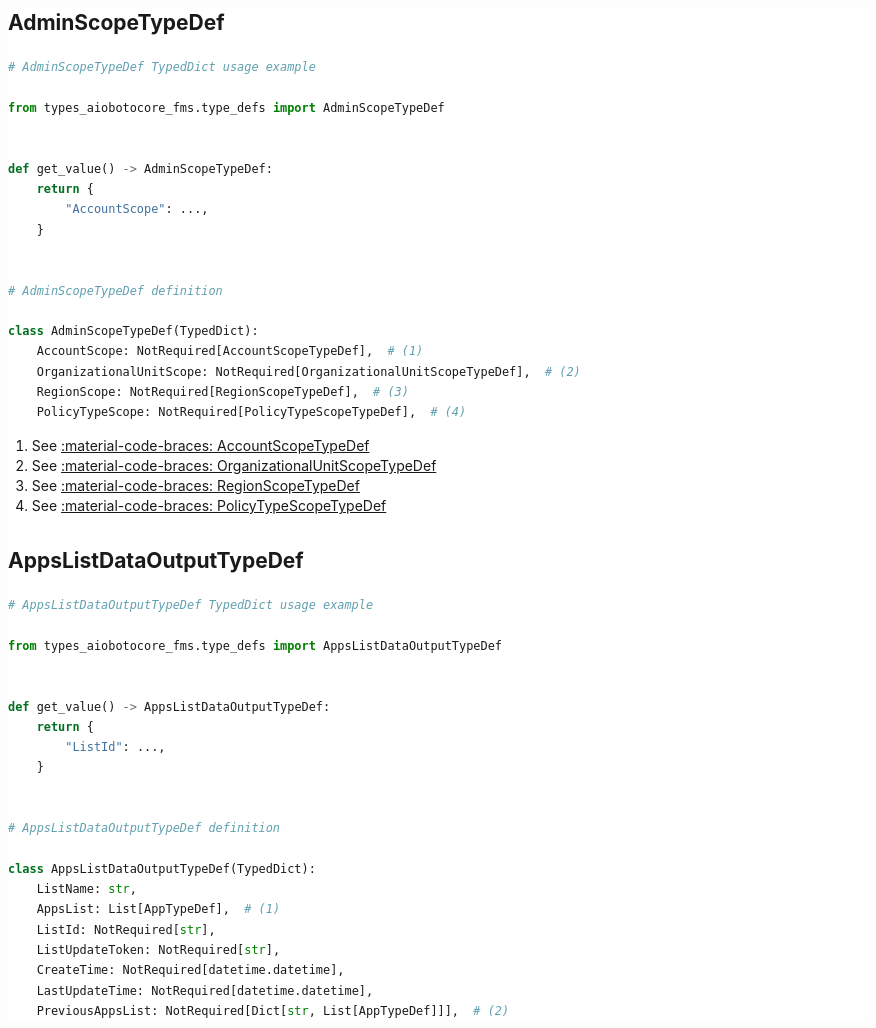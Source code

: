 ## AdminScopeTypeDef

```python
# AdminScopeTypeDef TypedDict usage example

from types_aiobotocore_fms.type_defs import AdminScopeTypeDef


def get_value() -> AdminScopeTypeDef:
    return {
        "AccountScope": ...,
    }


# AdminScopeTypeDef definition

class AdminScopeTypeDef(TypedDict):
    AccountScope: NotRequired[AccountScopeTypeDef],  # (1)
    OrganizationalUnitScope: NotRequired[OrganizationalUnitScopeTypeDef],  # (2)
    RegionScope: NotRequired[RegionScopeTypeDef],  # (3)
    PolicyTypeScope: NotRequired[PolicyTypeScopeTypeDef],  # (4)
```

1. See [:material-code-braces: AccountScopeTypeDef](./type_defs.md#accountscopetypedef)
2. See [:material-code-braces: OrganizationalUnitScopeTypeDef](./type_defs.md#organizationalunitscopetypedef)
3. See [:material-code-braces: RegionScopeTypeDef](./type_defs.md#regionscopetypedef)
4. See [:material-code-braces: PolicyTypeScopeTypeDef](./type_defs.md#policytypescopetypedef)

## AppsListDataOutputTypeDef

```python
# AppsListDataOutputTypeDef TypedDict usage example

from types_aiobotocore_fms.type_defs import AppsListDataOutputTypeDef


def get_value() -> AppsListDataOutputTypeDef:
    return {
        "ListId": ...,
    }


# AppsListDataOutputTypeDef definition

class AppsListDataOutputTypeDef(TypedDict):
    ListName: str,
    AppsList: List[AppTypeDef],  # (1)
    ListId: NotRequired[str],
    ListUpdateToken: NotRequired[str],
    CreateTime: NotRequired[datetime.datetime],
    LastUpdateTime: NotRequired[datetime.datetime],
    PreviousAppsList: NotRequired[Dict[str, List[AppTypeDef]]],  # (2)
```
